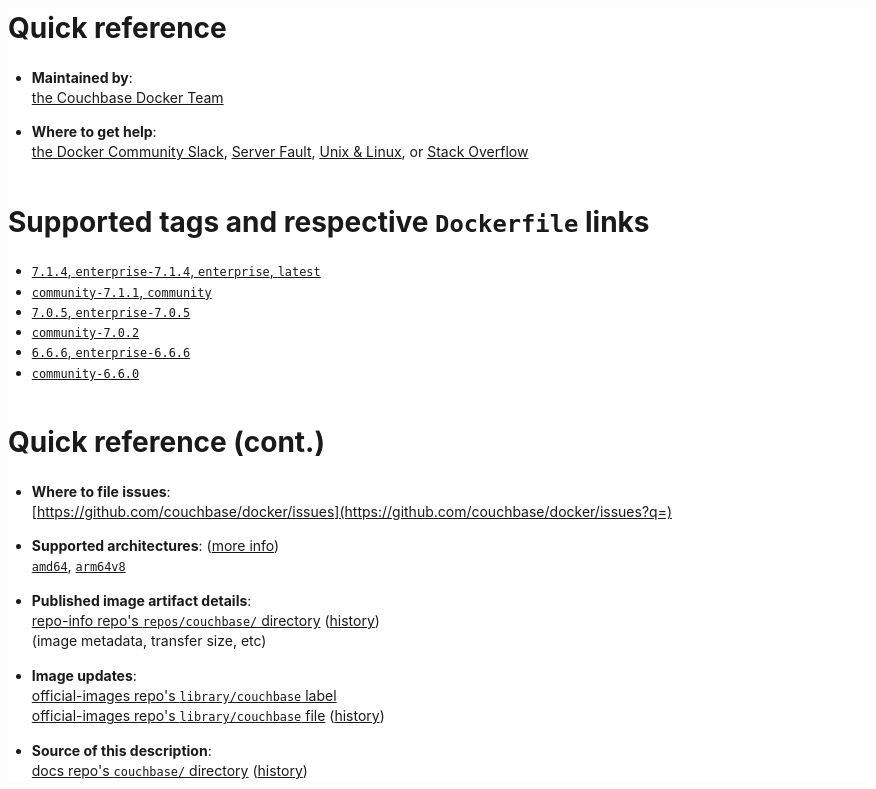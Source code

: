 

# Quick reference

-	**Maintained by**:  
	[the Couchbase Docker Team](https://github.com/couchbase/docker)

-	**Where to get help**:  
	[the Docker Community Slack](https://dockr.ly/comm-slack), [Server Fault](https://serverfault.com/help/on-topic), [Unix & Linux](https://unix.stackexchange.com/help/on-topic), or [Stack Overflow](https://stackoverflow.com/help/on-topic)

# Supported tags and respective `Dockerfile` links

-	[`7.1.4`, `enterprise-7.1.4`, `enterprise`, `latest`](https://github.com/couchbase/docker/blob/c497eda885d5b9869ad45d0432e3b382d6b328c1/enterprise/couchbase-server/7.1.4/Dockerfile)
-	[`community-7.1.1`, `community`](https://github.com/couchbase/docker/blob/bfbb82c084ca3ada6252afbbcb3ca94bb65f1e58/community/couchbase-server/7.1.1/Dockerfile)
-	[`7.0.5`, `enterprise-7.0.5`](https://github.com/couchbase/docker/blob/ca816b6ffa5c36007bd4b3386ec24df081a00ea0/enterprise/couchbase-server/7.0.5/Dockerfile)
-	[`community-7.0.2`](https://github.com/couchbase/docker/blob/aec4494ab5280caf567997d72714f57572a6315b/community/couchbase-server/7.0.2/Dockerfile)
-	[`6.6.6`, `enterprise-6.6.6`](https://github.com/couchbase/docker/blob/8398e79a15da9eef613d0a781ec136a458ea128c/enterprise/couchbase-server/6.6.6/Dockerfile)
-	[`community-6.6.0`](https://github.com/couchbase/docker/blob/aad4aa9714578906c0c993121654eaeba0bd907c/community/couchbase-server/6.6.0/Dockerfile)

# Quick reference (cont.)

-	**Where to file issues**:  
	[https://github.com/couchbase/docker/issues](https://github.com/couchbase/docker/issues?q=)

-	**Supported architectures**: ([more info](https://github.com/docker-library/official-images#architectures-other-than-amd64))  
	[`amd64`](https://hub.docker.com/r/amd64/couchbase/), [`arm64v8`](https://hub.docker.com/r/arm64v8/couchbase/)

-	**Published image artifact details**:  
	[repo-info repo's `repos/couchbase/` directory](https://github.com/docker-library/repo-info/blob/master/repos/couchbase) ([history](https://github.com/docker-library/repo-info/commits/master/repos/couchbase))  
	(image metadata, transfer size, etc)

-	**Image updates**:  
	[official-images repo's `library/couchbase` label](https://github.com/docker-library/official-images/issues?q=label%3Alibrary%2Fcouchbase)  
	[official-images repo's `library/couchbase` file](https://github.com/docker-library/official-images/blob/master/library/couchbase) ([history](https://github.com/docker-library/official-images/commits/master/library/couchbase))

-	**Source of this description**:  
	[docs repo's `couchbase/` directory](https://github.com/docker-library/docs/tree/master/couchbase) ([history](https://github.com/docker-library/docs/commits/master/couchbase))
